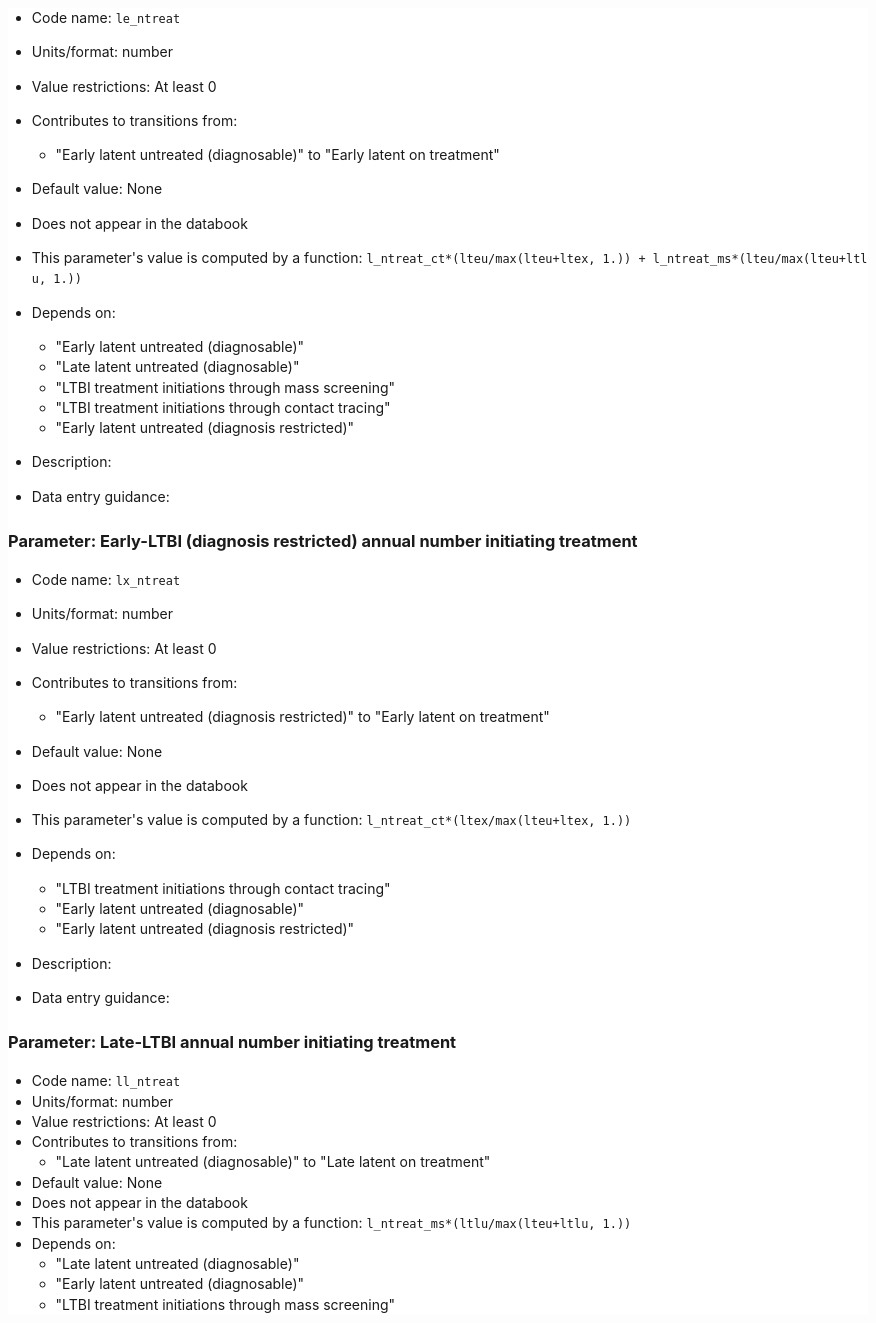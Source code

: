 - Code name: `le_ntreat`
- Units/format: number
- Value restrictions: At least 0
- Contributes to transitions from:
	- "Early latent untreated (diagnosable)" to "Early latent on treatment"
- Default value: None
- Does not appear in the databook
- This parameter's value is computed by a function: `l_ntreat_ct*(lteu/max(lteu+ltex, 1.)) + l_ntreat_ms*(lteu/max(lteu+ltlu, 1.))`
- Depends on:
	- "Early latent untreated (diagnosable)"
	- "Late latent untreated (diagnosable)"
	- "LTBI treatment initiations through mass screening"
	- "LTBI treatment initiations through contact tracing"
	- "Early latent untreated (diagnosis restricted)"

- Description: <ENTER DESCRIPTION>
- Data entry guidance: <ENTER GUIDANCE>

### Parameter: Early-LTBI (diagnosis restricted) annual number initiating treatment

- Code name: `lx_ntreat`
- Units/format: number
- Value restrictions: At least 0
- Contributes to transitions from:
	- "Early latent untreated (diagnosis restricted)" to "Early latent on treatment"
- Default value: None
- Does not appear in the databook
- This parameter's value is computed by a function: `l_ntreat_ct*(ltex/max(lteu+ltex, 1.))`
- Depends on:
	- "LTBI treatment initiations through contact tracing"
	- "Early latent untreated (diagnosable)"
	- "Early latent untreated (diagnosis restricted)"

- Description: <ENTER DESCRIPTION>
- Data entry guidance: <ENTER GUIDANCE>

### Parameter: Late-LTBI annual number initiating treatment

- Code name: `ll_ntreat`
- Units/format: number
- Value restrictions: At least 0
- Contributes to transitions from:
	- "Late latent untreated (diagnosable)" to "Late latent on treatment"
- Default value: None
- Does not appear in the databook
- This parameter's value is computed by a function: `l_ntreat_ms*(ltlu/max(lteu+ltlu, 1.))`
- Depends on:
	- "Late latent untreated (diagnosable)"
	- "Early latent untreated (diagnosable)"
	- "LTBI treatment initiations through mass screening"
